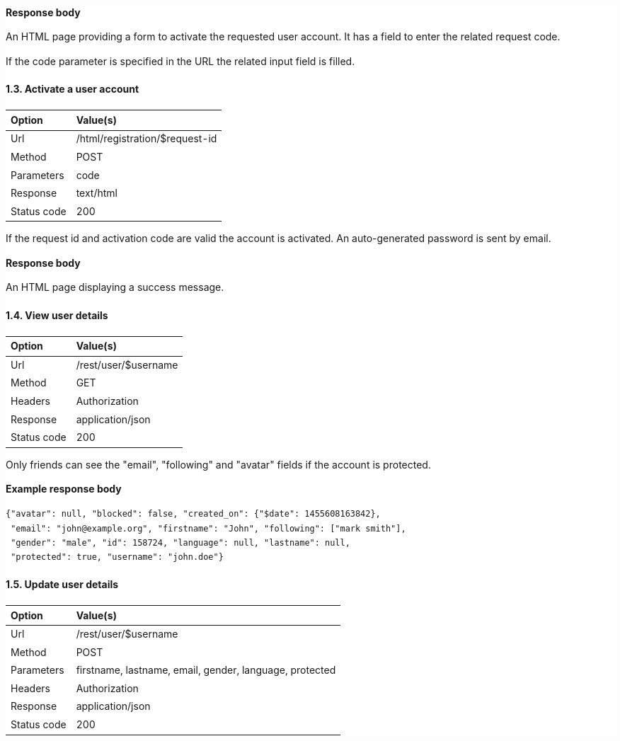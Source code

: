 __Response body__

An HTML page providing a form to activate the requested user account. It has
a field to enter the related request code.

If the code parameter is specified in the URL the related input field is
filled.

#### 1.3. Activate a user account

| Option      | Value(s)                       |
| :---------- | :----------------------------- |
| Url         | /html/registration/$request-id |
| Method      | POST                           |
| Parameters  | code                           |
| Response    | text/html                      |
| Status code | 200                            |

If the request id and activation code are valid the account is
activated. An auto-generated password is sent by email.

__Response body__

An HTML page displaying a success message.

#### 1.4. View user details

| Option      | Value(s)              |
| :---------- | :-------------------- |
| Url         | /rest/user/$username  |
| Method      | GET                   |
| Headers     | Authorization         |
| Response    | application/json      |
| Status code | 200                   |

Only friends can see the "email", "following" and "avatar" fields
if the account is protected.

__Example response body__

```
{"avatar": null, "blocked": false, "created_on": {"$date": 1455608163842},
 "email": "john@example.org", "firstname": "John", "following": ["mark smith"],
 "gender": "male", "id": 158724, "language": null, "lastname": null,
 "protected": true, "username": "john.doe"}
```

#### 1.5. Update user details

| Option      | Value(s)                                                |
| :---------- | :------------------------------------------------------ |
| Url         | /rest/user/$username                                    |
| Method      | POST                                                    |
| Parameters  | firstname, lastname, email, gender, language, protected |
| Headers     | Authorization                                           |
| Response    | application/json                                        |
| Status code | 200                                                     |
